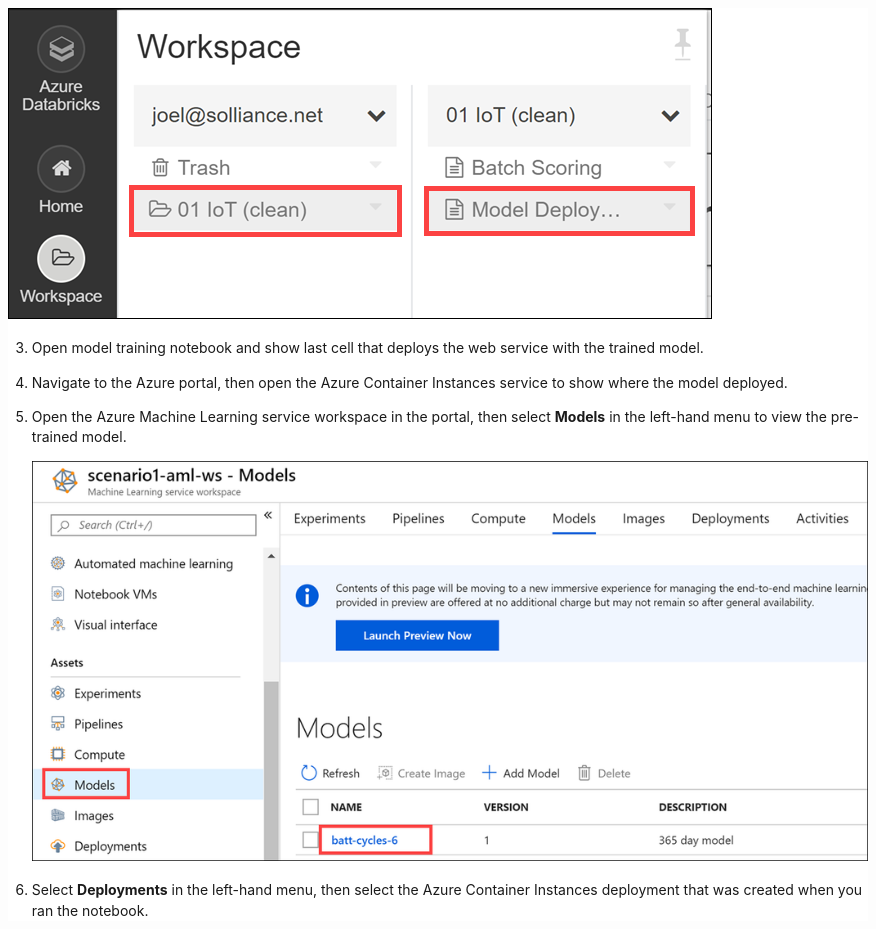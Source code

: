    ![The Model Deployment notebook is highlighted.](media/databricks-model-deployment-notebook.png 'Workspace')

3. Open model training notebook and show last cell that deploys the web service with the trained model.

4. Navigate to the Azure portal, then open the Azure Container Instances service to show where the model deployed.

5. Open the Azure Machine Learning service workspace in the portal, then select **Models** in the left-hand menu to view the pre-trained model.

   ![The models blade is displayed in the AML service workspace.](media/aml-models.png 'Models')

6. Select **Deployments** in the left-hand menu, then select the Azure Container Instances deployment that was created when you ran the notebook.
